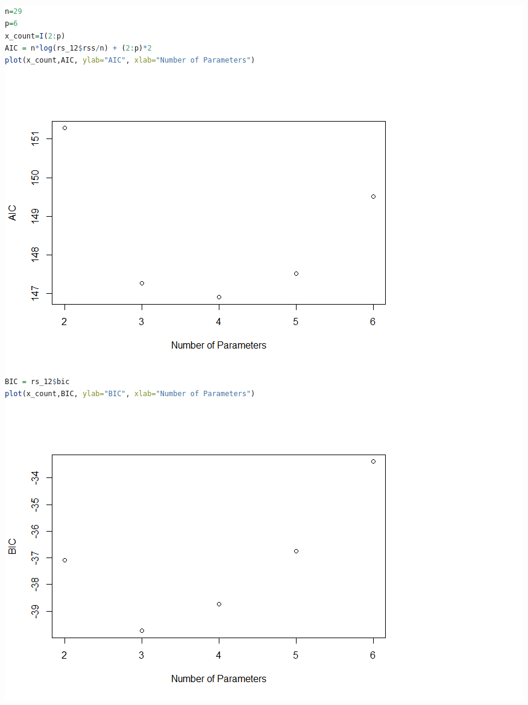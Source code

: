 ``` r
n=29
p=6
x_count=I(2:p)
AIC = n*log(rs_12$rss/n) + (2:p)*2
plot(x_count,AIC, ylab="AIC", xlab="Number of Parameters")
```

![](MultipleRegression_CriterionBased_withCode_files/figure-gfm/unnamed-chunk-14-1.png)

``` r
BIC = rs_12$bic
plot(x_count,BIC, ylab="BIC", xlab="Number of Parameters")
```

![](MultipleRegression_CriterionBased_withCode_files/figure-gfm/unnamed-chunk-14-2.png)
